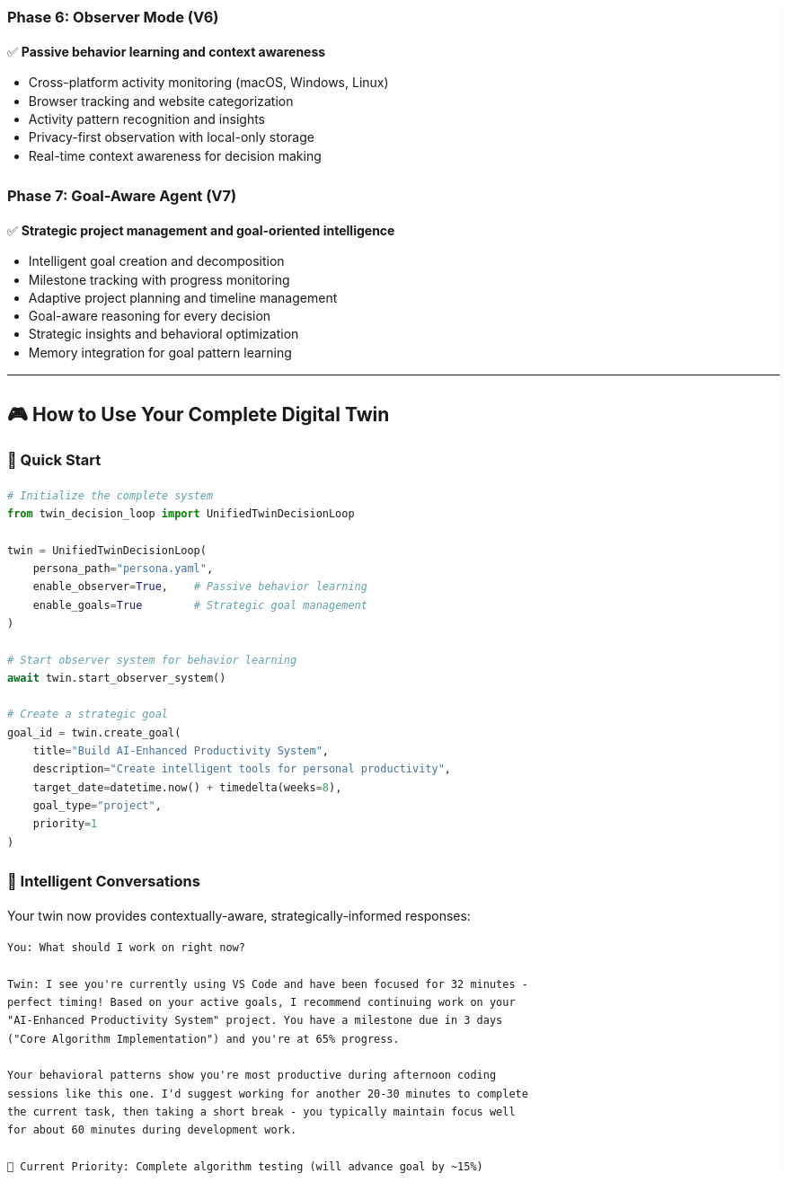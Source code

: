 ### **Phase 6: Observer Mode (V6)**
✅ **Passive behavior learning and context awareness**
- Cross-platform activity monitoring (macOS, Windows, Linux)
- Browser tracking and website categorization
- Activity pattern recognition and insights
- Privacy-first observation with local-only storage
- Real-time context awareness for decision making

### **Phase 7: Goal-Aware Agent (V7)**
✅ **Strategic project management and goal-oriented intelligence**
- Intelligent goal creation and decomposition
- Milestone tracking with progress monitoring
- Adaptive project planning and timeline management
- Goal-aware reasoning for every decision
- Strategic insights and behavioral optimization
- Memory integration for goal pattern learning

---

## 🎮 **How to Use Your Complete Digital Twin**

### **🚀 Quick Start**

```python
# Initialize the complete system
from twin_decision_loop import UnifiedTwinDecisionLoop

twin = UnifiedTwinDecisionLoop(
    persona_path="persona.yaml",
    enable_observer=True,    # Passive behavior learning
    enable_goals=True        # Strategic goal management
)

# Start observer system for behavior learning
await twin.start_observer_system()

# Create a strategic goal
goal_id = twin.create_goal(
    title="Build AI-Enhanced Productivity System", 
    description="Create intelligent tools for personal productivity",
    target_date=datetime.now() + timedelta(weeks=8),
    goal_type="project",
    priority=1
)
```

### **🧠 Intelligent Conversations**

Your twin now provides contextually-aware, strategically-informed responses:

```
You: What should I work on right now?

Twin: I see you're currently using VS Code and have been focused for 32 minutes - 
perfect timing! Based on your active goals, I recommend continuing work on your 
"AI-Enhanced Productivity System" project. You have a milestone due in 3 days 
("Core Algorithm Implementation") and you're at 65% progress.

Your behavioral patterns show you're most productive during afternoon coding 
sessions like this one. I'd suggest working for another 20-30 minutes to complete 
the current task, then taking a short break - you typically maintain focus well 
for about 60 minutes during development work.

🎯 Current Priority: Complete algorithm testing (will advance goal by ~15%)
```